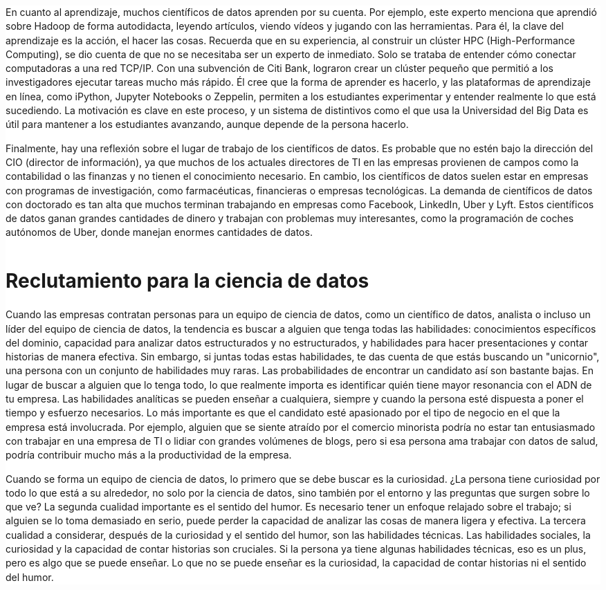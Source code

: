 
En cuanto al aprendizaje, muchos científicos de datos aprenden por su cuenta. Por ejemplo, este experto menciona que aprendió sobre Hadoop de forma autodidacta, leyendo artículos, viendo vídeos y jugando con las herramientas. Para él, la clave del aprendizaje es la acción, el hacer las cosas. Recuerda que en su experiencia, al construir un clúster HPC (High-Performance Computing), se dio cuenta de que no se necesitaba ser un experto de inmediato. Solo se trataba de entender cómo conectar computadoras a una red TCP/IP. Con una subvención de Citi Bank, lograron crear un clúster pequeño que permitió a los investigadores ejecutar tareas mucho más rápido. Él cree que la forma de aprender es hacerlo, y las plataformas de aprendizaje en línea, como iPython, Jupyter Notebooks o Zeppelin, permiten a los estudiantes experimentar y entender realmente lo que está sucediendo. La motivación es clave en este proceso, y un sistema de distintivos como el que usa la Universidad del Big Data es útil para mantener a los estudiantes avanzando, aunque depende de la persona hacerlo.

Finalmente, hay una reflexión sobre el lugar de trabajo de los científicos de datos. Es probable que no estén bajo la dirección del CIO (director de información), ya que muchos de los actuales directores de TI en las empresas provienen de campos como la contabilidad o las finanzas y no tienen el conocimiento necesario. En cambio, los científicos de datos suelen estar en empresas con programas de investigación, como farmacéuticas, financieras o empresas tecnológicas. La demanda de científicos de datos con doctorado es tan alta que muchos terminan trabajando en empresas como Facebook, LinkedIn, Uber y Lyft. Estos científicos de datos ganan grandes cantidades de dinero y trabajan con problemas muy interesantes, como la programación de coches autónomos de Uber, donde manejan enormes cantidades de datos.


# Reclutamiento para la ciencia de datos




Cuando las empresas contratan personas para un equipo de ciencia de datos, como un científico de datos, analista o incluso un líder del equipo de ciencia de datos, la tendencia es buscar a alguien que tenga todas las habilidades: conocimientos específicos del dominio, capacidad para analizar datos estructurados y no estructurados, y habilidades para hacer presentaciones y contar historias de manera efectiva. Sin embargo, si juntas todas estas habilidades, te das cuenta de que estás buscando un "unicornio", una persona con un conjunto de habilidades muy raras. Las probabilidades de encontrar un candidato así son bastante bajas. En lugar de buscar a alguien que lo tenga todo, lo que realmente importa es identificar quién tiene mayor resonancia con el ADN de tu empresa. Las habilidades analíticas se pueden enseñar a cualquiera, siempre y cuando la persona esté dispuesta a poner el tiempo y esfuerzo necesarios. Lo más importante es que el candidato esté apasionado por el tipo de negocio en el que la empresa está involucrada. Por ejemplo, alguien que se siente atraído por el comercio minorista podría no estar tan entusiasmado con trabajar en una empresa de TI o lidiar con grandes volúmenes de blogs, pero si esa persona ama trabajar con datos de salud, podría contribuir mucho más a la productividad de la empresa.

Cuando se forma un equipo de ciencia de datos, lo primero que se debe buscar es la curiosidad. ¿La persona tiene curiosidad por todo lo que está a su alrededor, no solo por la ciencia de datos, sino también por el entorno y las preguntas que surgen sobre lo que ve? La segunda cualidad importante es el sentido del humor. Es necesario tener un enfoque relajado sobre el trabajo; si alguien se lo toma demasiado en serio, puede perder la capacidad de analizar las cosas de manera ligera y efectiva. La tercera cualidad a considerar, después de la curiosidad y el sentido del humor, son las habilidades técnicas. Las habilidades sociales, la curiosidad y la capacidad de contar historias son cruciales. Si la persona ya tiene algunas habilidades técnicas, eso es un plus, pero es algo que se puede enseñar. Lo que no se puede enseñar es la curiosidad, la capacidad de contar historias ni el sentido del humor.
